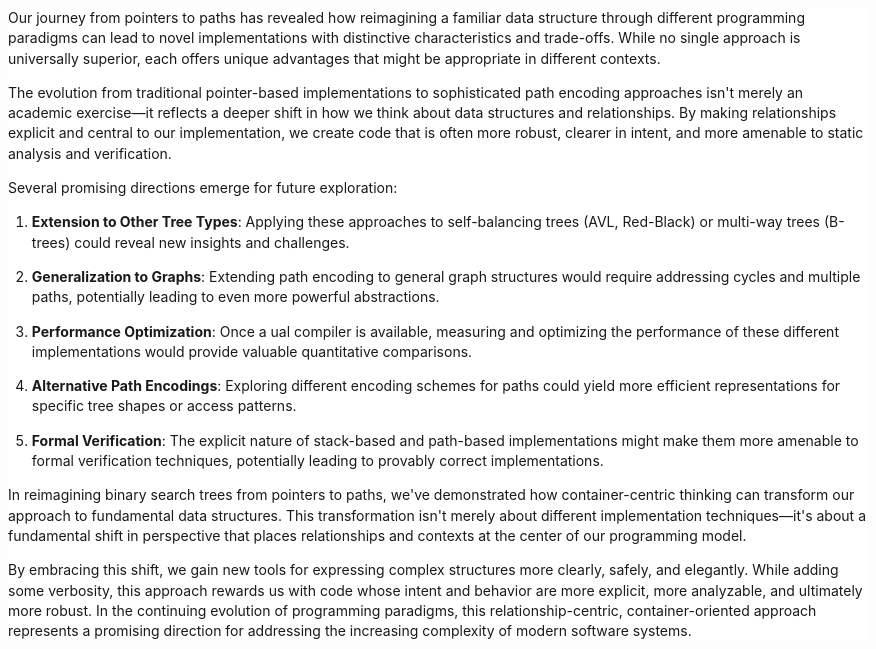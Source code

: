 Our journey from pointers to paths has revealed how reimagining a familiar data structure through different programming paradigms can lead to novel implementations with distinctive characteristics and trade-offs. While no single approach is universally superior, each offers unique advantages that might be appropriate in different contexts.

The evolution from traditional pointer-based implementations to sophisticated path encoding approaches isn't merely an academic exercise—it reflects a deeper shift in how we think about data structures and relationships. By making relationships explicit and central to our implementation, we create code that is often more robust, clearer in intent, and more amenable to static analysis and verification.

Several promising directions emerge for future exploration:

1. **Extension to Other Tree Types**: Applying these approaches to self-balancing trees (AVL, Red-Black) or multi-way trees (B-trees) could reveal new insights and challenges.

2. **Generalization to Graphs**: Extending path encoding to general graph structures would require addressing cycles and multiple paths, potentially leading to even more powerful abstractions.

3. **Performance Optimization**: Once a ual compiler is available, measuring and optimizing the performance of these different implementations would provide valuable quantitative comparisons.

4. **Alternative Path Encodings**: Exploring different encoding schemes for paths could yield more efficient representations for specific tree shapes or access patterns.

5. **Formal Verification**: The explicit nature of stack-based and path-based implementations might make them more amenable to formal verification techniques, potentially leading to provably correct implementations.

In reimagining binary search trees from pointers to paths, we've demonstrated how container-centric thinking can transform our approach to fundamental data structures. This transformation isn't merely about different implementation techniques—it's about a fundamental shift in perspective that places relationships and contexts at the center of our programming model.

By embracing this shift, we gain new tools for expressing complex structures more clearly, safely, and elegantly. While adding some verbosity, this approach rewards us with code whose intent and behavior are more explicit, more analyzable, and ultimately more robust. In the continuing evolution of programming paradigms, this relationship-centric, container-oriented approach represents a promising direction for addressing the increasing complexity of modern software systems.